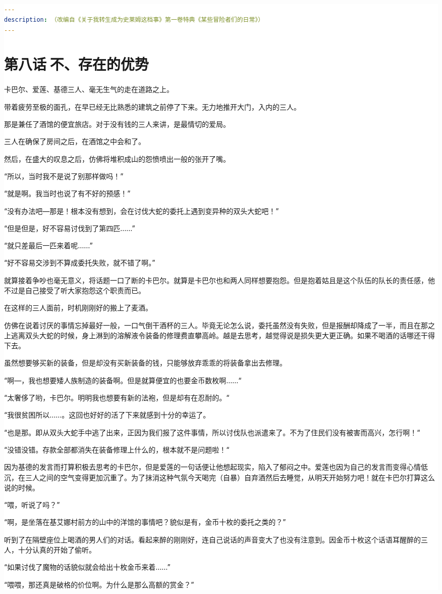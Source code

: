 ```yaml
---
description: （改编自《关于我转生成为史莱姆这档事》第一卷特典《某些冒险者们的日常》）
---
```


# 第八话 不、存在的优势

卡巴尔、爱莲、基德三人、毫无生气的走在道路之上。

带着疲劳至极的面孔，在早已经无比熟悉的建筑之前停了下来。无力地推开大门，入内的三人。

那是兼任了酒馆的便宜旅店。对于没有钱的三人来讲，是最情切的爱局。

三人在确保了房间之后，在酒馆之中会和了。

然后，在盛大的叹息之后，仿佛将堆积成山的怨愤喷出一般的张开了嘴。

“所以，当时我不是说了别那样做吗！”

“就是啊。我当时也说了有不好的预感！”

“没有办法吧—那是！根本没有想到，会在讨伐大蛇的委托上遇到变异种的双头大蛇吧！”

“但是但是，好不容易讨伐到了第四匹……”

“就只差最后一匹来着呢……”

“好不容易交涉到不算成委托失败，就不错了啊。”

就算接着争吵也毫无意义，将话题一口了断的卡巴尔。就算是卡巴尔也和两人同样想要抱怨。但是抱着姑且是这个队伍的队长的责任感，他不过是自己接受了听大家抱怨这个职责而已。

在这样的三人面前，时机刚刚好的搬上了麦酒。

仿佛在说着讨厌的事情忘掉最好一般，一口气倒干酒杯的三人。毕竟无论怎么说，委托虽然没有失败，但是报酬却降成了一半，而且在那之上逃离双头大蛇的时候，身上淋到的溶解液令装备的修理费直攀高岭。越是去思考，越觉得说是损失更大更正确。如果不喝酒的话哪还干得下去。

虽然想要够买新的装备，但是却没有买新装备的钱，只能够放弃乖乖的将装备拿出去修理。

“啊—，我也想要矮人族制造的装备啊。但是就算便宜的也要金币数枚啊……“

“太奢侈了哟，卡巴尔。明明我也想要有新的法袍，但是却有在忍耐的。“

“我很贫困所以……。这回也好好的活了下来就感到十分的幸运了。

“也是那。即从双头大蛇手中逃了出来，正因为我们报了这件事情，所以讨伐队也派遣来了。不为了住民们没有被害而高兴，怎行啊！“

“没错没错。存款全部都消失在装备修理上什么的，根本就不是问题啦！“

因为基德的发言而打算积极去思考的卡巴尔，但是爱莲的一句话便让他想起现实，陷入了郁闷之中。爱莲也因为自己的发言而变得心情低沉，在三人之间的空气变得更加沉重了。为了抹消这种气氛今天喝完（自暴）自弃酒然后去睡觉，从明天开始努力吧！就在卡巴尔打算这么说的时候。

“喂，听说了吗？”

“啊，是坐落在基艾娜村前方的山中的洋馆的事情吧？貌似是有，金币十枚的委托之类的？”

听到了在隔壁座位上喝酒的男人们的对话。看起来醉的刚刚好，连自己说话的声音变大了也没有注意到。因金币十枚这个话语耳醒醉的三人，十分认真的开始了偷听。

“如果讨伐了魔物的话貌似就会给出十枚金币来着……”

“喂喂，那还真是破格的价位啊。为什么是那么高额的赏金？”

